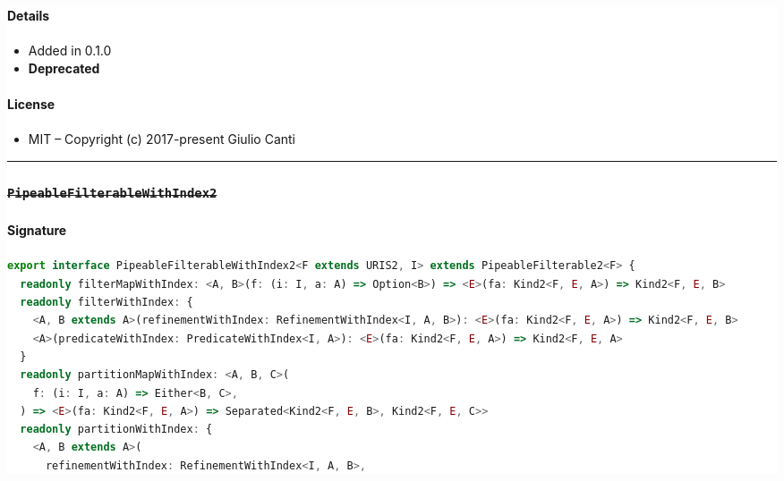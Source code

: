 #### Details

* Added in 0.1.0
* **Deprecated**


#### License

* MIT – Copyright (c) 2017-present Giulio Canti

---


### ~~`PipeableFilterableWithIndex2`~~




#### Signature

```typescript
export interface PipeableFilterableWithIndex2<F extends URIS2, I> extends PipeableFilterable2<F> {
  readonly filterMapWithIndex: <A, B>(f: (i: I, a: A) => Option<B>) => <E>(fa: Kind2<F, E, A>) => Kind2<F, E, B>
  readonly filterWithIndex: {
    <A, B extends A>(refinementWithIndex: RefinementWithIndex<I, A, B>): <E>(fa: Kind2<F, E, A>) => Kind2<F, E, B>
    <A>(predicateWithIndex: PredicateWithIndex<I, A>): <E>(fa: Kind2<F, E, A>) => Kind2<F, E, A>
  }
  readonly partitionMapWithIndex: <A, B, C>(
    f: (i: I, a: A) => Either<B, C>,
  ) => <E>(fa: Kind2<F, E, A>) => Separated<Kind2<F, E, B>, Kind2<F, E, C>>
  readonly partitionWithIndex: {
    <A, B extends A>(
      refinementWithIndex: RefinementWithIndex<I, A, B>,
